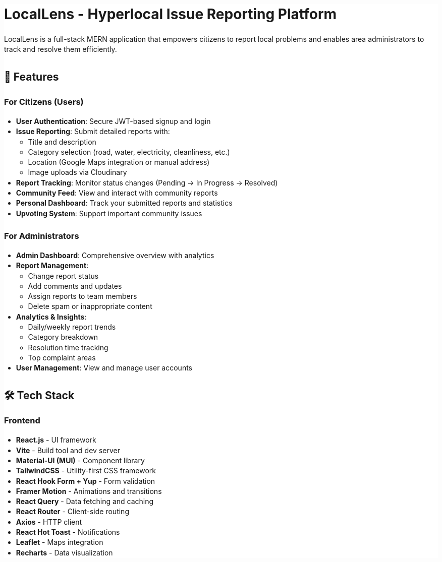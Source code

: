 # LocalLens - Hyperlocal Issue Reporting Platform

LocalLens is a full-stack MERN application that empowers citizens to report local problems and enables area administrators to track and resolve them efficiently.

## 🌟 Features

### For Citizens (Users)
- **User Authentication**: Secure JWT-based signup and login
- **Issue Reporting**: Submit detailed reports with:
  - Title and description
  - Category selection (road, water, electricity, cleanliness, etc.)
  - Location (Google Maps integration or manual address)
  - Image uploads via Cloudinary
- **Report Tracking**: Monitor status changes (Pending → In Progress → Resolved)
- **Community Feed**: View and interact with community reports
- **Personal Dashboard**: Track your submitted reports and statistics
- **Upvoting System**: Support important community issues

### For Administrators
- **Admin Dashboard**: Comprehensive overview with analytics
- **Report Management**: 
  - Change report status
  - Add comments and updates
  - Assign reports to team members
  - Delete spam or inappropriate content
- **Analytics & Insights**:
  - Daily/weekly report trends
  - Category breakdown
  - Resolution time tracking
  - Top complaint areas
- **User Management**: View and manage user accounts

## 🛠️ Tech Stack

### Frontend
- **React.js** - UI framework
- **Vite** - Build tool and dev server
- **Material-UI (MUI)** - Component library
- **TailwindCSS** - Utility-first CSS framework
- **React Hook Form + Yup** - Form validation
- **Framer Motion** - Animations and transitions
- **React Query** - Data fetching and caching
- **React Router** - Client-side routing
- **Axios** - HTTP client
- **React Hot Toast** - Notifications
- **Leaflet** - Maps integration
- **Recharts** - Data visualization
